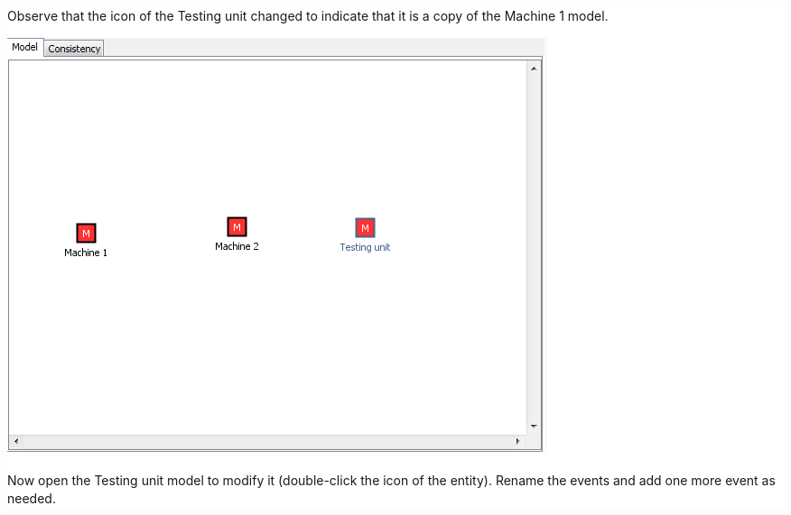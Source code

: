 Observe that the icon of the Testing unit changed to indicate that
it is a copy of the Machine 1 model.

![](td_html_m364d3c00.png)

Now open the Testing unit model to modify it (double-click the icon of
the entity). Rename the events and add one more event as needed.
